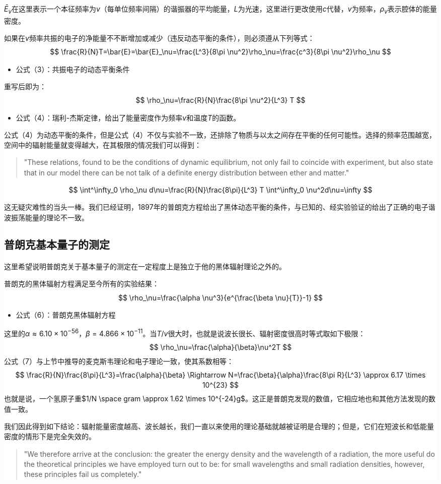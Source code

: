 $\bar{E}_v$在这里表示一个本征频率为$v$（每单位频率间隔）的谐振器的平均能量，$L$为光速，这里进行更改使用$c$代替，$v$为频率，$\rho _v$表示腔体的能量密度。

如果在$v$频率共振的电子的净能量不不断增加或减少（违反动态平衡的条件），则必须遵从下列等式：
$$
\frac{R}{N}T=\bar{E}=\bar{E}_\nu=\frac{L^3}{8\pi \nu^2}\rho_\nu=\frac{c^3}{8\pi \nu^2}\rho_\nu
$$

*   公式（3）：共振电子的动态平衡条件

重写后即为：
$$
\rho_\nu=\frac{R}{N}\frac{8\pi \nu^2}{L^3} T
$$

*   公式（4）：瑞利-杰斯定律，给出了能量密度作为频率$v$和温度$T$的函数。

公式（4）为动态平衡的条件，但是公式（4）不仅与实验不一致，还排除了物质与以太之间存在平衡的任何可能性。选择的频率范围越宽，空间中的辐射能量就变得越大，在其极限的情况我们可以得到：

>   "These relations, found to be the conditions of dynamic equilibrium, not only fail to coincide with experiment, but also state that in our model there can be not talk of a definite energy distribution between ether and matter."

$$
\int^\infty_0 \rho_\nu d\nu=\frac{R}{N}\frac{8\pi}{L^3} T \int^\infty_0 \nu^2d\nu=\infty
$$

这无疑灾难性的当头一棒。我们已经证明，1897年的普朗克方程给出了黑体动态平衡的条件，与已知的、经实验验证的给出了正确的电子谐波振荡能量的理论不一致。

## 普朗克基本量子的测定

这里希望说明普朗克关于基本量子的测定在一定程度上是独立于他的黑体辐射理论之外的。

普朗克的黑体辐射方程满足至今所有的实验结果：
$$
\rho_\nu=\frac{\alpha \nu^3}{e^{\frac{\beta \nu}{T}}-1}
$$

*   公式（6）：普朗克黑体辐射方程

这里的$\alpha \approx 6.10 \times 10^{-56}$，$\beta=4.866 \times 10^{-11}$。当$T/v$很大时，也就是说波长很长、辐射密度很高时等式取如下极限：
$$
\rho_\nu=\frac{\alpha}{\beta}\nu^2T
$$
公式（7）与上节中推导的麦克斯韦理论和电子理论一致，使其系数相等：
$$
\frac{R}{N}\frac{8\pi}{L^3}=\frac{\alpha}{\beta} \Rightarrow N=\frac{\beta}{\alpha}\frac{8\pi R}{L^3} \approx 6.17 \times 10^{23}
$$
也就是说，一个氢原子重$1/N \space gram \approx 1.62 \times 10^{-24}g$。这正是普朗克发现的数值，它相应地也和其他方法发现的数值一致。

我们因此得到如下结论：辐射能量密度越高、波长越长，我们一直以来使用的理论基础就越被证明是合理的；但是，它们在短波长和低能量密度的情形下是完全失效的。

>   "We therefore arrive at the conclusion: the greater the energy density and the wavelength of a radiation, the more useful do the theoretical principles we have employed turn out to be: for small wavelengths and small radiation densities, however, these principles fail us completely."
